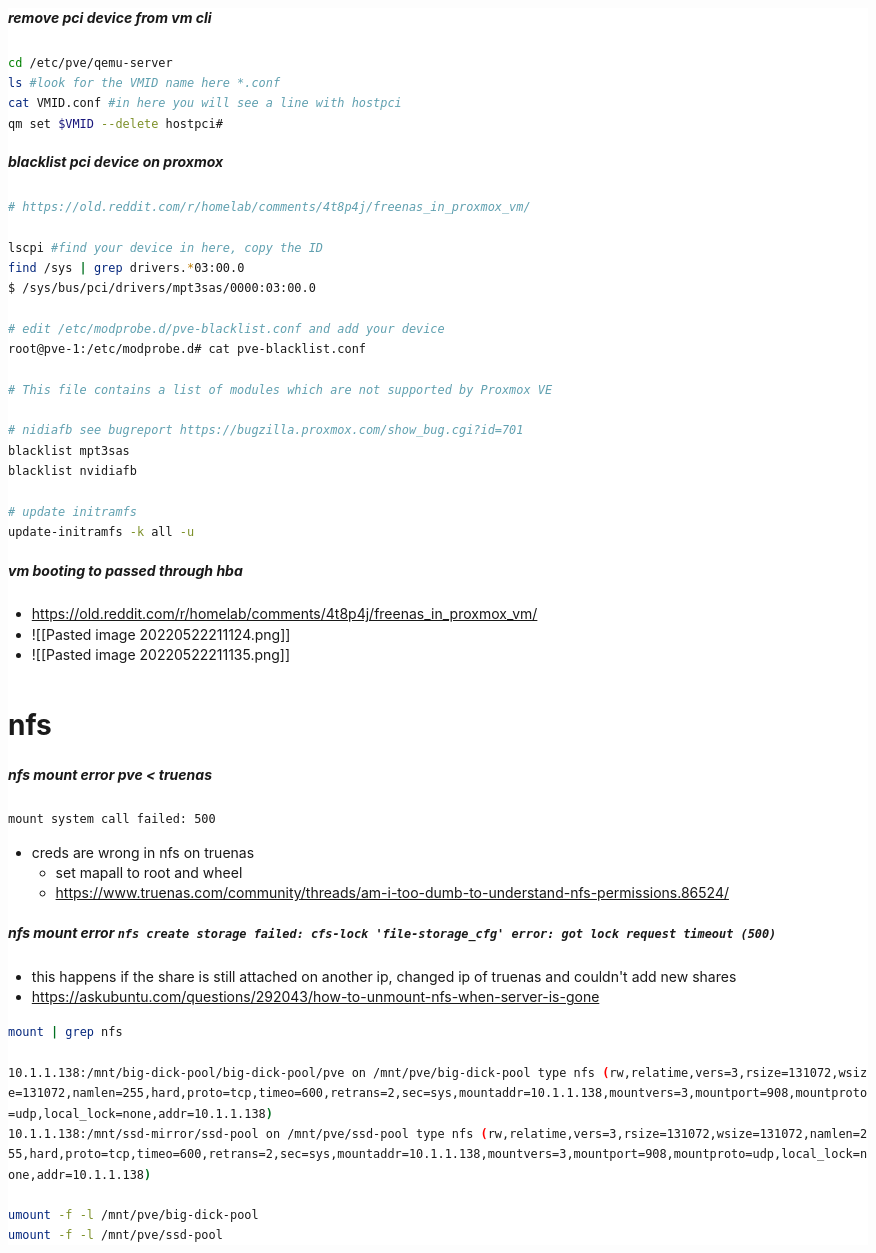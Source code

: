 ##### remove pci device from vm cli
```bash
cd /etc/pve/qemu-server
ls #look for the VMID name here *.conf
cat VMID.conf #in here you will see a line with hostpci
qm set $VMID --delete hostpci#
```

##### blacklist pci device on proxmox
```bash
# https://old.reddit.com/r/homelab/comments/4t8p4j/freenas_in_proxmox_vm/

lscpi #find your device in here, copy the ID
find /sys | grep drivers.*03:00.0
$ /sys/bus/pci/drivers/mpt3sas/0000:03:00.0

# edit /etc/modprobe.d/pve-blacklist.conf and add your device
root@pve-1:/etc/modprobe.d# cat pve-blacklist.conf

# This file contains a list of modules which are not supported by Proxmox VE

# nidiafb see bugreport https://bugzilla.proxmox.com/show_bug.cgi?id=701
blacklist mpt3sas
blacklist nvidiafb

# update initramfs
update-initramfs -k all -u
```

##### vm booting to passed through hba
- https://old.reddit.com/r/homelab/comments/4t8p4j/freenas_in_proxmox_vm/
- ![[Pasted image 20220522211124.png]]
- ![[Pasted image 20220522211135.png]]

# nfs

##### nfs mount error pve < truenas
`mount system call failed: 500`
- creds are wrong in nfs on truenas
	- set mapall to root and wheel
	- https://www.truenas.com/community/threads/am-i-too-dumb-to-understand-nfs-permissions.86524/

##### nfs mount error `nfs create storage failed: cfs-lock 'file-storage_cfg' error: got lock request timeout (500)`
- this happens if the share is still attached on another ip, changed ip of truenas and couldn't add new shares
- https://askubuntu.com/questions/292043/how-to-unmount-nfs-when-server-is-gone

```bash
mount | grep nfs

10.1.1.138:/mnt/big-dick-pool/big-dick-pool/pve on /mnt/pve/big-dick-pool type nfs (rw,relatime,vers=3,rsize=131072,wsize=131072,namlen=255,hard,proto=tcp,timeo=600,retrans=2,sec=sys,mountaddr=10.1.1.138,mountvers=3,mountport=908,mountproto=udp,local_lock=none,addr=10.1.1.138)
10.1.1.138:/mnt/ssd-mirror/ssd-pool on /mnt/pve/ssd-pool type nfs (rw,relatime,vers=3,rsize=131072,wsize=131072,namlen=255,hard,proto=tcp,timeo=600,retrans=2,sec=sys,mountaddr=10.1.1.138,mountvers=3,mountport=908,mountproto=udp,local_lock=none,addr=10.1.1.138)

umount -f -l /mnt/pve/big-dick-pool
umount -f -l /mnt/pve/ssd-pool
```
